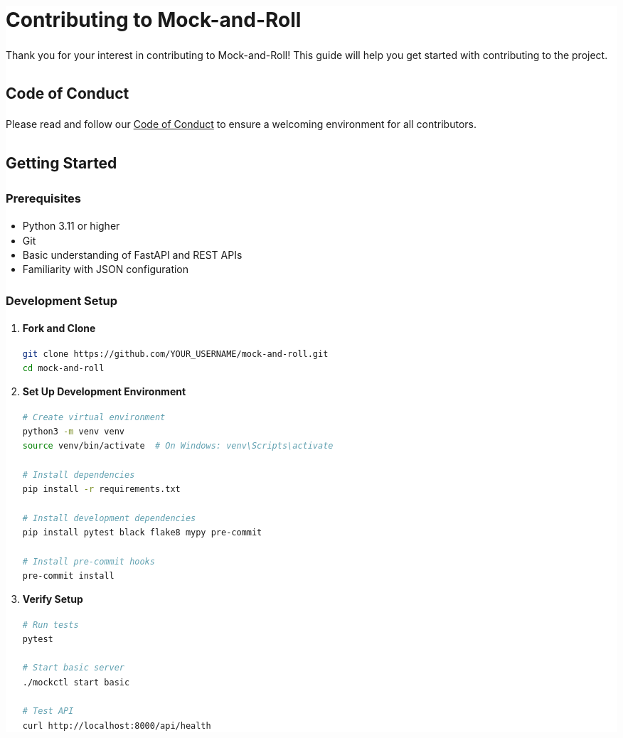 # Contributing to Mock-and-Roll

Thank you for your interest in contributing to Mock-and-Roll! This guide will help you get started with contributing to the project.

## Code of Conduct

Please read and follow our [Code of Conduct](CODE_OF_CONDUCT.md) to ensure a welcoming environment for all contributors.

## Getting Started

### Prerequisites

- Python 3.11 or higher
- Git
- Basic understanding of FastAPI and REST APIs
- Familiarity with JSON configuration

### Development Setup

1. **Fork and Clone**
   ```bash
   git clone https://github.com/YOUR_USERNAME/mock-and-roll.git
   cd mock-and-roll
   ```

2. **Set Up Development Environment**
   ```bash
   # Create virtual environment
   python3 -m venv venv
   source venv/bin/activate  # On Windows: venv\Scripts\activate
   
   # Install dependencies
   pip install -r requirements.txt
   
   # Install development dependencies
   pip install pytest black flake8 mypy pre-commit
   
   # Install pre-commit hooks
   pre-commit install
   ```

3. **Verify Setup**
   ```bash
   # Run tests
   pytest
   
   # Start basic server
   ./mockctl start basic
   
   # Test API
   curl http://localhost:8000/api/health
   ```

